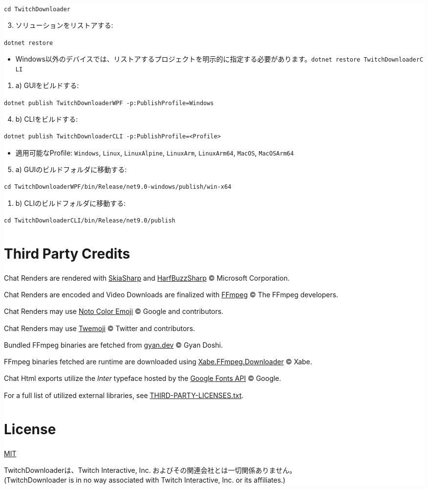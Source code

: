 ```
cd TwitchDownloader
```

3. ソリューションをリストアする:

```
dotnet restore
```

- Windows以外のデバイスでは、リストアするプロジェクトを明示的に指定する必要があります。`dotnet restore TwitchDownloaderCLI`

1. a) GUIをビルドする:

```
dotnet publish TwitchDownloaderWPF -p:PublishProfile=Windows
```

4. b) CLIをビルドする:

```
dotnet publish TwitchDownloaderCLI -p:PublishProfile=<Profile>
```

- 適用可能なProfile: `Windows`, `Linux`, `LinuxAlpine`, `LinuxArm`, `LinuxArm64`, `MacOS`, `MacOSArm64`

5. a) GUIのビルドフォルダに移動する:

```
cd TwitchDownloaderWPF/bin/Release/net9.0-windows/publish/win-x64
```

1. b) CLIのビルドフォルダに移動する:

```
cd TwitchDownloaderCLI/bin/Release/net9.0/publish
```

# Third Party Credits

Chat Renders are rendered with [SkiaSharp](https://github.com/mono/SkiaSharp) and [HarfBuzzSharp](https://github.com/mono/SkiaSharp) © Microsoft Corporation.

Chat Renders are encoded and Video Downloads are finalized with [FFmpeg](https://ffmpeg.org/) © The FFmpeg developers.

Chat Renders may use [Noto Color Emoji](https://github.com/googlefonts/noto-emoji) © Google and contributors.

Chat Renders may use [Twemoji](https://github.com/twitter/twemoji) © Twitter and contributors.

Bundled FFmpeg binaries are fetched from [gyan.dev](https://www.gyan.dev/ffmpeg/) © Gyan Doshi.

FFmpeg binaries fetched are runtime are downloaded using [Xabe.FFmpeg.Downloader](https://github.com/tomaszzmuda/Xabe.FFmpeg) © Xabe.

Chat Html exports utilize the _Inter_ typeface hosted by the [Google Fonts API](https://fonts.google.com/) © Google.

For a full list of utilized external libraries, see [THIRD-PARTY-LICENSES.txt](./TwitchDownloaderCore/Resources/THIRD-PARTY-LICENSES.txt).

# License

[MIT](./LICENSE.txt)

TwitchDownloaderは、Twitch Interactive, Inc. およびその関連会社とは一切関係ありません。  
(TwitchDownloader is in no way associated with Twitch Interactive, Inc. or its affiliates.)
